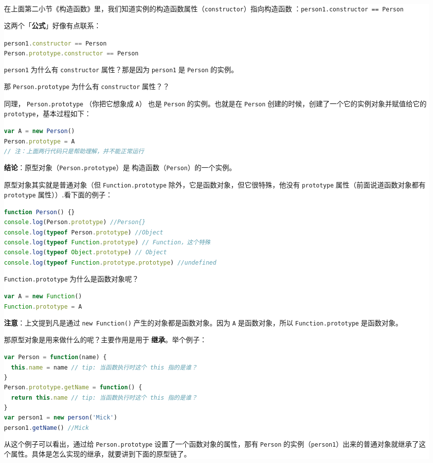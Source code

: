 在上面第二小节《构造函数》里，我们知道实例的构造函数属性（`constructor`）指向构造函数 ：`person1.constructor == Person`

这两个「**公式**」好像有点联系：

```js
person1.constructor == Person
Person.prototype.constructor == Person
```

`person1` 为什么有 `constructor` 属性？那是因为 `person1` 是 `Person` 的实例。

那 `Person.prototype` 为什么有 `constructor` 属性？？

同理， `Person.prototype` （你把它想象成 `A`） 也是 `Person` 的实例。也就是在 `Person` 创建的时候，创建了一个它的实例对象并赋值给它的 `prototype`，基本过程如下：

```js
var A = new Person()
Person.prototype = A
// 注：上面两行代码只是帮助理解，并不能正常运行
```

**结论**：原型对象（`Person.prototype`）是 构造函数（`Person`）的一个实例。

原型对象其实就是普通对象（但 `Function.prototype` 除外，它是函数对象，但它很特殊，他没有 `prototype` 属性（前面说道函数对象都有 `prototype` 属性））.看下面的例子：

```js
function Person() {}
console.log(Person.prototype) //Person{}
console.log(typeof Person.prototype) //Object
console.log(typeof Function.prototype) // Function，这个特殊
console.log(typeof Object.prototype) // Object
console.log(typeof Function.prototype.prototype) //undefined
```

`Function.prototype` 为什么是函数对象呢？

```js
var A = new Function()
Function.prototype = A
```

**注意**：上文提到凡是通过 `new Function()` 产生的对象都是函数对象。因为 `A` 是函数对象，所以 `Function.prototype` 是函数对象。

那原型对象是用来做什么的呢？主要作用是用于 **继承**。举个例子：

```js
var Person = function(name) {
  this.name = name // tip: 当函数执行时这个 this 指的是谁？
}
Person.prototype.getName = function() {
  return this.name // tip: 当函数执行时这个 this 指的是谁？
}
var person1 = new person('Mick')
person1.getName() //Mick
```

从这个例子可以看出，通过给 `Person.prototype` 设置了一个函数对象的属性，那有 `Person` 的实例（`person1`）出来的普通对象就继承了这个属性。具体是怎么实现的继承，就要讲到下面的原型链了。
